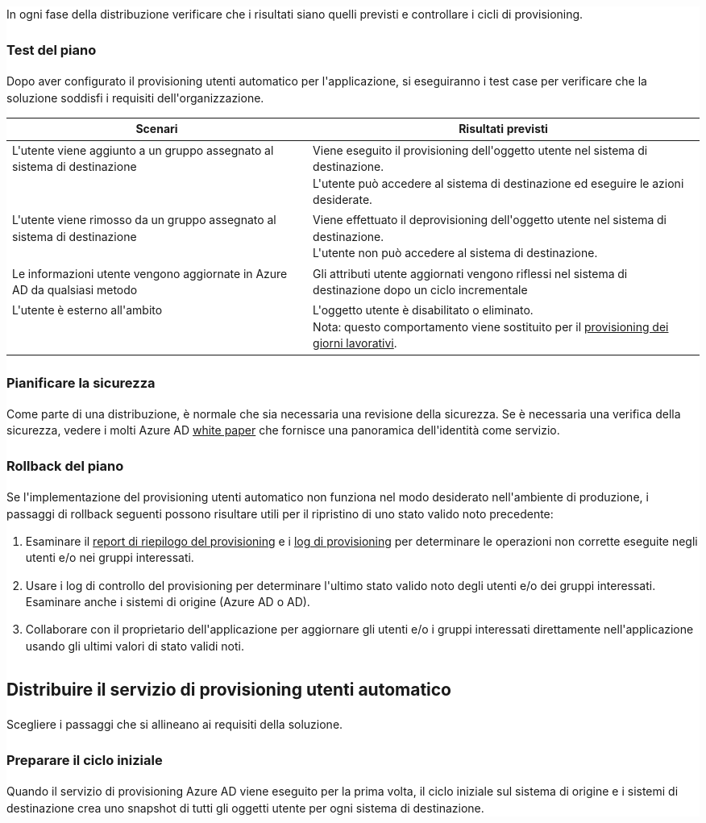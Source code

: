 In ogni fase della distribuzione verificare che i risultati siano quelli previsti e controllare i cicli di provisioning.

### <a name="plan-testing"></a>Test del piano

Dopo aver configurato il provisioning utenti automatico per l'applicazione, si eseguiranno i test case per verificare che la soluzione soddisfi i requisiti dell'organizzazione.

| Scenari| Risultati previsti |
| - | - |
| L'utente viene aggiunto a un gruppo assegnato al sistema di destinazione | Viene eseguito il provisioning dell'oggetto utente nel sistema di destinazione. <br>L'utente può accedere al sistema di destinazione ed eseguire le azioni desiderate. |
| L'utente viene rimosso da un gruppo assegnato al sistema di destinazione | Viene effettuato il deprovisioning dell'oggetto utente nel sistema di destinazione.<br>L'utente non può accedere al sistema di destinazione. |
| Le informazioni utente vengono aggiornate in Azure AD da qualsiasi metodo | Gli attributi utente aggiornati vengono riflessi nel sistema di destinazione dopo un ciclo incrementale |
| L'utente è esterno all'ambito | L'oggetto utente è disabilitato o eliminato. <br>Nota: questo comportamento viene sostituito per il [provisioning dei giorni lavorativi](https://docs.microsoft.com/azure/active-directory/manage-apps/skip-out-of-scope-deletions). |

### <a name="plan-security"></a>Pianificare la sicurezza

Come parte di una distribuzione, è normale che sia necessaria una revisione della sicurezza. Se è necessaria una verifica della sicurezza, vedere i molti Azure AD [white paper](https://www.microsoft.com/download/details.aspx?id=36391) che fornisce una panoramica dell'identità come servizio.

### <a name="plan-rollback"></a>Rollback del piano

Se l'implementazione del provisioning utenti automatico non funziona nel modo desiderato nell'ambiente di produzione, i passaggi di rollback seguenti possono risultare utili per il ripristino di uno stato valido noto precedente:

1. Esaminare il [report di riepilogo del provisioning](https://docs.microsoft.com/azure/active-directory/active-directory-saas-provisioning-reporting) e i [log di provisioning](https://docs.microsoft.com/azure/active-directory/active-directory-saas-provisioning-reporting) per determinare le operazioni non corrette eseguite negli utenti e/o nei gruppi interessati.

1. Usare i log di controllo del provisioning per determinare l'ultimo stato valido noto degli utenti e/o dei gruppi interessati. Esaminare anche i sistemi di origine (Azure AD o AD).

1. Collaborare con il proprietario dell'applicazione per aggiornare gli utenti e/o i gruppi interessati direttamente nell'applicazione usando gli ultimi valori di stato validi noti.

## <a name="deploy-automatic-user-provisioning-service"></a>Distribuire il servizio di provisioning utenti automatico

Scegliere i passaggi che si allineano ai requisiti della soluzione.

### <a name="prepare-for-the-initial-cycle"></a>Preparare il ciclo iniziale

Quando il servizio di provisioning Azure AD viene eseguito per la prima volta, il ciclo iniziale sul sistema di origine e i sistemi di destinazione crea uno snapshot di tutti gli oggetti utente per ogni sistema di destinazione.
